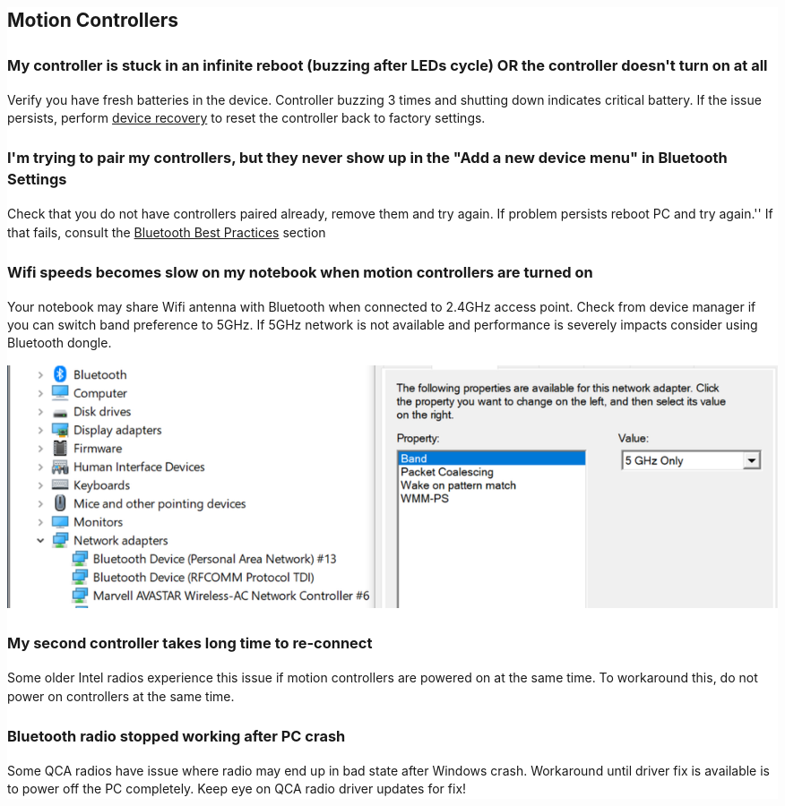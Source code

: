 



## Motion Controllers

### My controller is stuck in an infinite reboot (buzzing after LEDs cycle) OR the controller doesn't turn on at all

Verify you have fresh batteries in the device. Controller buzzing 3 times and shutting down indicates critical battery. If the issue persists, perform [device recovery](troubleshooting-windows-mixed-reality.md#device-recovery) to reset the controller back to factory settings.

### I'm trying to pair my controllers, but they never show up in the "Add a new device menu" in Bluetooth Settings

Check that you do not have controllers paired already, remove them and try again. If problem persists reboot PC and try again.'' If that fails, consult the [Bluetooth Best Practices](troubleshooting-windows-mixed-reality.md#bluetooth-best-practices) section

### Wifi speeds becomes slow on my notebook when motion controllers are turned on

Your notebook may share Wifi antenna with Bluetooth when connected to 2.4GHz access point. Check from device manager if you can switch band preference to 5GHz. If 5GHz network is not available and performance is severely impacts consider using Bluetooth dongle.

![Wifi band selection settings can be found through device manager](images/wifi5ghz.png)

### My second controller takes long time to re-connect

Some older Intel radios experience this issue if motion controllers are powered on at the same time. To workaround this, do not power on controllers at the same time.

### Bluetooth radio stopped working after PC crash

Some QCA radios have issue where radio may end up in bad state after Windows crash. Workaround until driver fix is available is to power off the PC completely. Keep eye on QCA radio driver updates for fix!
